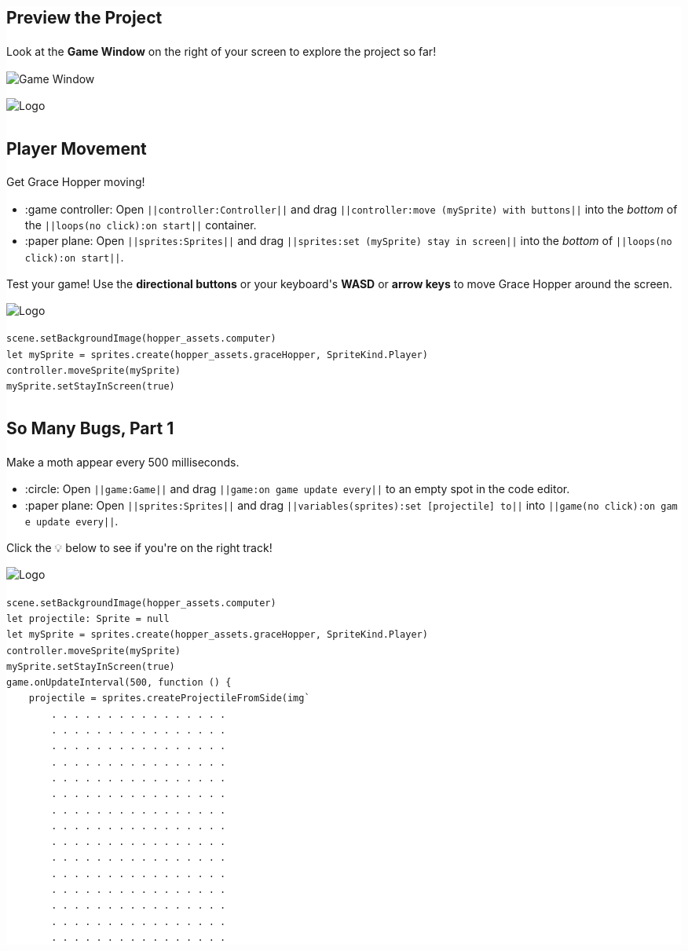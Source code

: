 ## Preview the Project

Look at the **Game Window** on the right of your screen to explore the project so far!

![Game Window](https://github.com/Code-Ninjas-Home-Office/game-building-session-tutorials/blob/master/images/GameWindow.png?raw=true "Game Window") 


![Logo](https://github.com/Code-Ninjas-Home-Office/game-building-session-tutorials/blob/master/images/CN-Logo.png?raw=true "CN Logo") 

## Player Movement

Get Grace Hopper moving!

- :game controller: Open ``||controller:Controller||`` and drag ``||controller:move (mySprite) with buttons||`` into the *bottom* of the ``||loops(no click):on start||`` container. 
- :paper plane: Open ``||sprites:Sprites||`` and drag ``||sprites:set (mySprite) stay in screen||`` into the *bottom* of ``||loops(no click):on start||``.

Test your game! Use the **directional buttons** or your keyboard's **WASD** or **arrow keys** to move Grace Hopper around the screen.

![Logo](https://github.com/Code-Ninjas-Home-Office/game-building-session-tutorials/blob/master/images/CN-Logo.png?raw=true "CN Logo") 

```blocks
scene.setBackgroundImage(hopper_assets.computer)
let mySprite = sprites.create(hopper_assets.graceHopper, SpriteKind.Player)
controller.moveSprite(mySprite)
mySprite.setStayInScreen(true)
```

## So Many Bugs, Part 1

Make a moth appear every 500 milliseconds.

- :circle: Open ``||game:Game||`` and drag ``||game:on game update every||`` 
to an empty spot in the code editor.
- :paper plane: Open ``||sprites:Sprites||`` and drag ``||variables(sprites):set [projectile] to||`` into ``||game(no click):on game update every||``.

Click the 💡 below to see if you're on the right track!

![Logo](https://github.com/Code-Ninjas-Home-Office/game-building-session-tutorials/blob/master/images/CN-Logo.png?raw=true "CN Logo") 

```blocks
scene.setBackgroundImage(hopper_assets.computer)
let projectile: Sprite = null
let mySprite = sprites.create(hopper_assets.graceHopper, SpriteKind.Player)
controller.moveSprite(mySprite)
mySprite.setStayInScreen(true)
game.onUpdateInterval(500, function () {
    projectile = sprites.createProjectileFromSide(img`
        . . . . . . . . . . . . . . . . 
        . . . . . . . . . . . . . . . . 
        . . . . . . . . . . . . . . . . 
        . . . . . . . . . . . . . . . . 
        . . . . . . . . . . . . . . . . 
        . . . . . . . . . . . . . . . . 
        . . . . . . . . . . . . . . . . 
        . . . . . . . . . . . . . . . . 
        . . . . . . . . . . . . . . . . 
        . . . . . . . . . . . . . . . . 
        . . . . . . . . . . . . . . . . 
        . . . . . . . . . . . . . . . . 
        . . . . . . . . . . . . . . . . 
        . . . . . . . . . . . . . . . . 
        . . . . . . . . . . . . . . . . 
```